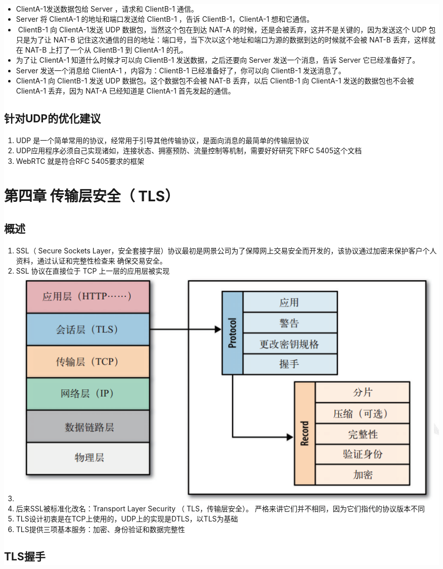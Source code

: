 
  - ClientA-1发送数据包给 Server ，请求和 ClientB-1 通信。
  - Server 将 ClientA-1 的地址和端口发送给 ClientB-1 ，告诉 ClientB-1，ClientA-1 想和它通信。 
  -  ClientB-1 向 ClientA-1发送 UDP 数据包，当然这个包在到达 NAT-A 的时候，还是会被丢弃，这并不是关键的，因为发送这个 UDP 包只是为了让 NAT-B 记住这次通信的目的地址：端口号，当下次以这个地址和端口为源的数据到达的时候就不会被 NAT-B 丢弃，这样就在 NAT-B 上打了一个从 ClientB-1 到 ClientA-1 的孔。 
  - 为了让 ClientA-1 知道什么时候才可以向 ClientB-1 发送数据，之后还要向 Server 发送一个消息，告诉 Server 它已经准备好了。 
  - Server 发送一个消息给 ClientA-1 ，内容为：ClientB-1 已经准备好了，你可以向 ClientB-1 发送消息了。
  - ClientA-1 向 ClientB-1 发送 UDP 数据包。这个数据包不会被 NAT-B 丢弃，以后 ClientB-1 向 ClientA-1 发送的数据包也不会被 ClientA-1 丢弃，因为 NAT-A 已经知道是 ClientA-1 首先发起的通信。

## 针对UDP的优化建议  

1. UDP 是一个简单常用的协议，经常用于引导其他传输协议，是面向消息的最简单的传输层协议
2. UDP应用程序必须自己实现诸如，连接状态、拥塞预防、流量控制等机制，需要好好研究下RFC 5405这个文档
3. WebRTC 就是符合RFC 5405要求的框架  

# 第四章 传输层安全（ **TLS**）  

## 概述

1. SSL（ Secure Sockets Layer，安全套接字层）协议最初是网景公司为了保障网上交易安全而开发的，该协议通过加密来保护客户个人资料，通过认证和完整性检查来 确保交易安全。  
2. SSL 协议在直接位于 TCP 上一层的应用层被实现  
3. ![1543394601814](1.Web性能权威指南/imgs/1543394601814.png)
4. 后来SSL被标准化改名：Transport Layer Security （ TLS，传输层安全）。  严格来讲它们并不相同，因为它们指代的协议版本不同  
5. TLS设计初衷是在TCP上使用的，UDP上的实现是DTLS，以TLS为基础
6. TLS提供三项基本服务：加密、身份验证和数据完整性 

## TLS握手  
